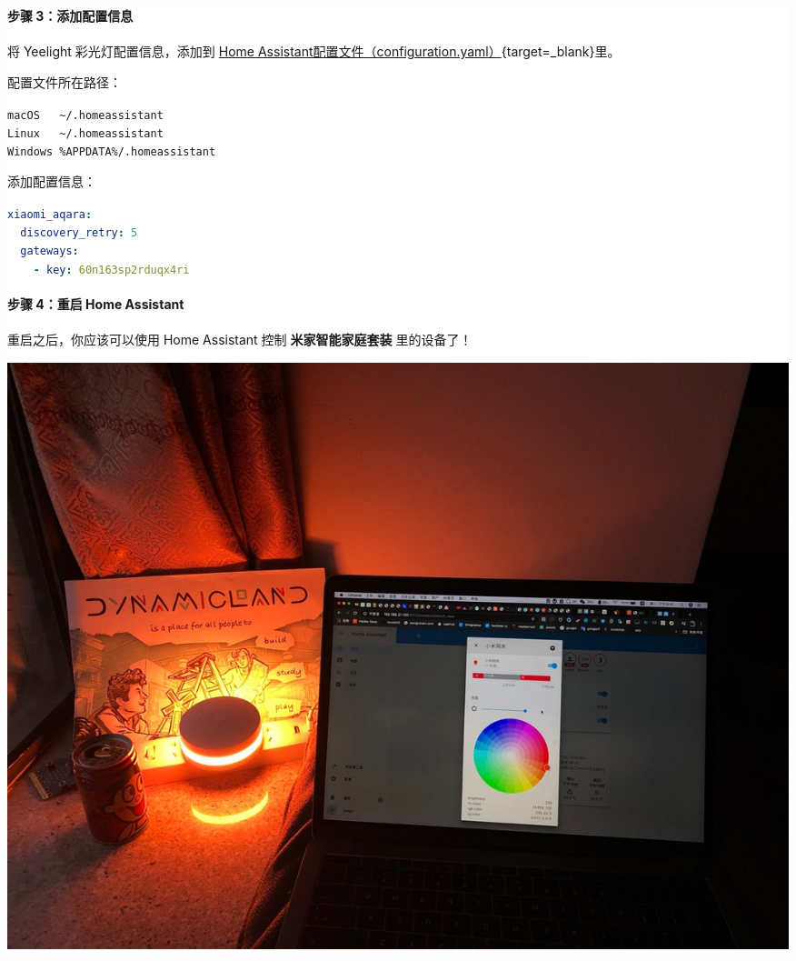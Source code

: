 #### 步骤 3：添加配置信息
将 Yeelight 彩光灯配置信息，添加到 [Home Assistant配置文件（configuration.yaml）](https://www.home-assistant.io/docs/configuration/){target=_blank}里。

配置文件所在路径：

```
macOS	~/.homeassistant
Linux	~/.homeassistant
Windows	%APPDATA%/.homeassistant
```


添加配置信息：

```yaml
xiaomi_aqara:
  discovery_retry: 5
  gateways:
    - key: 60n163sp2rduqx4ri
```

#### 步骤 4：重启 Home Assistant
重启之后，你应该可以使用 Home Assistant 控制 **米家智能家庭套装** 里的设备了！

![](/img/ha_mijia.jpeg)
